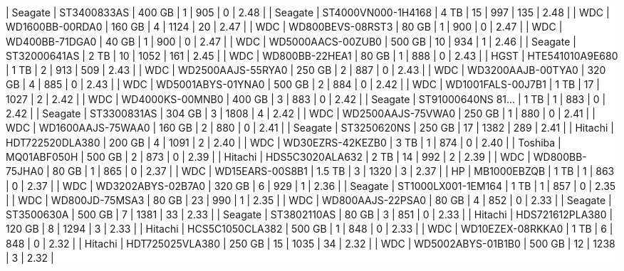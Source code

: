 | Seagate   | ST3400833AS        | 400 GB | 1       | 905   | 0     | 2.48   |
| Seagate   | ST4000VN000-1H4168 | 4 TB   | 15      | 997   | 135   | 2.48   |
| WDC       | WD1600BB-00RDA0    | 160 GB | 4       | 1124  | 20    | 2.47   |
| WDC       | WD800BEVS-08RST3   | 80 GB  | 1       | 900   | 0     | 2.47   |
| WDC       | WD400BB-71DGA0     | 40 GB  | 1       | 900   | 0     | 2.47   |
| WDC       | WD5000AACS-00ZUB0  | 500 GB | 10      | 934   | 1     | 2.46   |
| Seagate   | ST32000641AS       | 2 TB   | 10      | 1052  | 161   | 2.45   |
| WDC       | WD800BB-22HEA1     | 80 GB  | 1       | 888   | 0     | 2.43   |
| HGST      | HTE541010A9E680    | 1 TB   | 2       | 913   | 509   | 2.43   |
| WDC       | WD2500AAJS-55RYA0  | 250 GB | 2       | 887   | 0     | 2.43   |
| WDC       | WD3200AAJB-00TYA0  | 320 GB | 4       | 885   | 0     | 2.43   |
| WDC       | WD5001ABYS-01YNA0  | 500 GB | 2       | 884   | 0     | 2.42   |
| WDC       | WD1001FALS-00J7B1  | 1 TB   | 17      | 1027  | 2     | 2.42   |
| WDC       | WD4000KS-00MNB0    | 400 GB | 3       | 883   | 0     | 2.42   |
| Seagate   | ST91000640NS 81... | 1 TB   | 1       | 883   | 0     | 2.42   |
| Seagate   | ST3300831AS        | 304 GB | 3       | 1808  | 4     | 2.42   |
| WDC       | WD2500AAJS-75VWA0  | 250 GB | 1       | 880   | 0     | 2.41   |
| WDC       | WD1600AAJS-75WAA0  | 160 GB | 2       | 880   | 0     | 2.41   |
| Seagate   | ST3250620NS        | 250 GB | 17      | 1382  | 289   | 2.41   |
| Hitachi   | HDT722520DLA380    | 200 GB | 4       | 1091  | 2     | 2.40   |
| WDC       | WD30EZRS-42KEZB0   | 3 TB   | 1       | 874   | 0     | 2.40   |
| Toshiba   | MQ01ABF050H        | 500 GB | 2       | 873   | 0     | 2.39   |
| Hitachi   | HDS5C3020ALA632    | 2 TB   | 14      | 992   | 2     | 2.39   |
| WDC       | WD800BB-75JHA0     | 80 GB  | 1       | 865   | 0     | 2.37   |
| WDC       | WD15EARS-00S8B1    | 1.5 TB | 3       | 1320  | 3     | 2.37   |
| HP        | MB1000EBZQB        | 1 TB   | 1       | 863   | 0     | 2.37   |
| WDC       | WD3202ABYS-02B7A0  | 320 GB | 6       | 929   | 1     | 2.36   |
| Seagate   | ST1000LX001-1EM164 | 1 TB   | 1       | 857   | 0     | 2.35   |
| WDC       | WD800JD-75MSA3     | 80 GB  | 23      | 990   | 1     | 2.35   |
| WDC       | WD800AAJS-22PSA0   | 80 GB  | 4       | 852   | 0     | 2.33   |
| Seagate   | ST3500630A         | 500 GB | 7       | 1381  | 33    | 2.33   |
| Seagate   | ST3802110AS        | 80 GB  | 3       | 851   | 0     | 2.33   |
| Hitachi   | HDS721612PLA380    | 120 GB | 8       | 1294  | 3     | 2.33   |
| Hitachi   | HCS5C1050CLA382    | 500 GB | 1       | 848   | 0     | 2.33   |
| WDC       | WD10EZEX-08RKKA0   | 1 TB   | 6       | 848   | 0     | 2.32   |
| Hitachi   | HDT725025VLA380    | 250 GB | 15      | 1035  | 34    | 2.32   |
| WDC       | WD5002ABYS-01B1B0  | 500 GB | 12      | 1238  | 3     | 2.32   |
